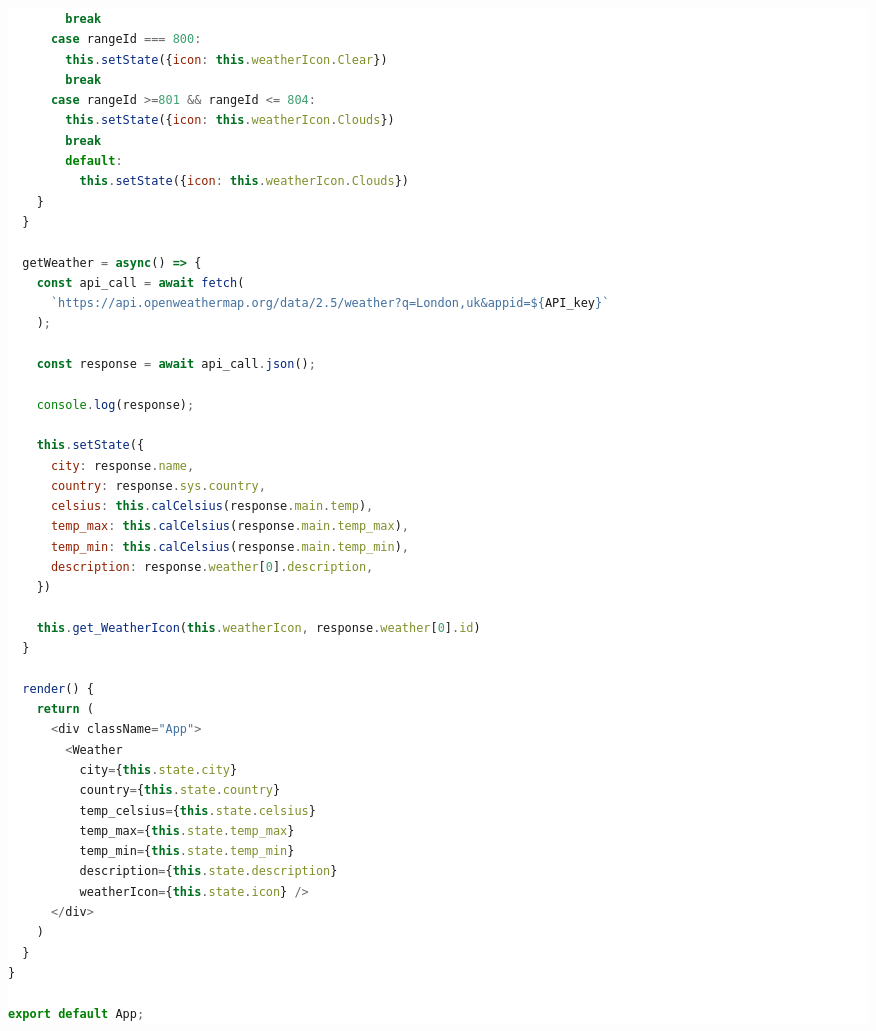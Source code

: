 ```javascript
        break
      case rangeId === 800:
        this.setState({icon: this.weatherIcon.Clear})
        break
      case rangeId >=801 && rangeId <= 804:
        this.setState({icon: this.weatherIcon.Clouds})
        break
        default:
          this.setState({icon: this.weatherIcon.Clouds})
    }
  }

  getWeather = async() => {
    const api_call = await fetch(
      `https://api.openweathermap.org/data/2.5/weather?q=London,uk&appid=${API_key}`
    );

    const response = await api_call.json();

    console.log(response);

    this.setState({
      city: response.name,
      country: response.sys.country,
      celsius: this.calCelsius(response.main.temp),
      temp_max: this.calCelsius(response.main.temp_max),
      temp_min: this.calCelsius(response.main.temp_min),
      description: response.weather[0].description,
    })

    this.get_WeatherIcon(this.weatherIcon, response.weather[0].id)
  }

  render() {
    return (
      <div className="App">
        <Weather
          city={this.state.city}
          country={this.state.country}
          temp_celsius={this.state.celsius}
          temp_max={this.state.temp_max}
          temp_min={this.state.temp_min}
          description={this.state.description}
          weatherIcon={this.state.icon} />
      </div>
    )
  }
}

export default App;
```
